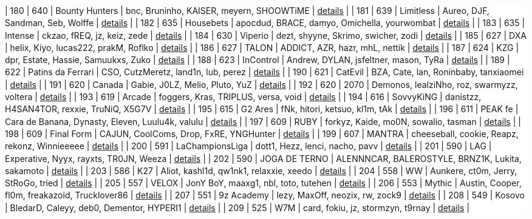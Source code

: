 | 180      |    640 | Bounty Hunters    | bnc, Bruninho, KAISER, meyern, SHOOWTiME         | [details](details/2025_01_17/0180--bounty_hunters--bnc-bruninho-kaiser-meyern-shoowtime.md)        |
| 181      |    639 | Limitless         | Aureo, DJF, Sandman, Seb, Wolffe                 | [details](details/2025_01_17/0181--limitless--aureo-djf-sandman-seb-wolffe.md)                     |
| 182      |    635 | Housebets         | apocdud, BRACE, damyo, Omichella, yourwombat     | [details](details/2025_01_17/0182--housebets--apocdud-brace-damyo-omichella-yourwombat.md)         |
| 183      |    635 | Intense           | ckzao, fREQ, jz, keiz, zede                      | [details](details/2025_01_17/0183--intense--ckzao-freq-jz-keiz-zede.md)                            |
| 184      |    630 | Viperio           | dezt, shyyne, Skrimo, swicher, zodi              | [details](details/2025_01_17/0184--viperio--dezt-shyyne-skrimo-swicher-zodi.md)                    |
| 185      |    627 | DXA               | helix, Kiyo, lucas222, prakM, Roflko             | [details](details/2025_01_17/0185--dxa--helix-kiyo-lucas222-prakm-roflko.md)                       |
| 186      |    627 | TALON             | ADDICT, AZR, hazr, mhL, nettik                   | [details](details/2025_01_17/0186--talon--addict-azr-hazr-mhl-nettik.md)                           |
| 187      |    624 | KZG               | dpr, Estate, Hassie, Samuukxs, Zuko              | [details](details/2025_01_17/0187--kzg--dpr-estate-hassie-samuukxs-zuko.md)                        |
| 188      |    623 | InControl         | Andrew, DYLAN, jsfeltner, mason, TyRa            | [details](details/2025_01_17/0188--incontrol--andrew-dylan-jsfeltner-mason-tyra.md)                |
| 189      |    622 | Patins da Ferrari | CSO, CutzMeretz, land1n, lub, perez              | [details](details/2025_01_17/0189--patins_da_ferrari--cso-cutzmeretz-land1n-lub-perez.md)          |
| 190      |    621 | CatEvil           | BZA, Cate, lan, Roninbaby, tanxiaomei            | [details](details/2025_01_17/0190--catevil--bza-cate-lan-roninbaby-tanxiaomei.md)                  |
| 191      |    620 | Canada            | Gabie, J0LZ, Melio, Pluto, YuZ                   | [details](details/2025_01_17/0191--canada--gabie-j0lz-melio-pluto-yuz.md)                          |
| 192      |    620 | 2070              | Demonos, lealziNho, roz, swarmyzz, voltera       | [details](details/2025_01_17/0192--2070--demonos-lealzinho-roz-swarmyzz-voltera.md)                |
| 193      |    619 | Arcade            | foggers, Kras, TRIPLUS, versa, void              | [details](details/2025_01_17/0193--arcade--foggers-kras-triplus-versa-void.md)                     |
| 194      |    616 | SovvyKiNG         | danistzz, H4SAN4TOR, rexxie, TruNiQ, X5G7V       | [details](details/2025_01_17/0194--sovvyking--danistzz-h4san4tor-rexxie-truniq-x5g7v.md)           |
| 195      |    615 | G2 Ares           | fNk, hitori, ketsuo, kl1m, tAk                   | [details](details/2025_01_17/0195--g2_ares--fnk-hitori-ketsuo-kl1m-tak.md)                         |
| 196      |    611 | PEAK fe           | Cara de Banana, Dynasty, Eleven, Luulu4k, valulu | [details](details/2025_01_17/0196--peak_fe--cara_de_banana-dynasty-eleven-luulu4k-valulu.md)       |
| 197      |    609 | RUBY              | forkyz, Kaide, mo0N, sowalio, tasman             | [details](details/2025_01_17/0197--ruby--forkyz-kaide-mo0n-sowalio-tasman.md)                      |
| 198      |    609 | Final Form        | CAJUN, CoolComs, Drop, FxRE, YNGHunter           | [details](details/2025_01_17/0198--final_form--cajun-coolcoms-drop-fxre-ynghunter.md)              |
| 199      |    607 | MANTRA            | cheeseball, cookie, Reapz, rekonz, Winnieeeee    | [details](details/2025_01_17/0199--mantra--cheeseball-cookie-reapz-rekonz-winnieeeee.md)           |
| 200      |    591 | LaChampionsLiga   | dott1, Hezz, lenci, nacho, pavv                  | [details](details/2025_01_17/0200--lachampionsliga--dott1-hezz-lenci-nacho-pavv.md)                |
| 201      |    590 | LAG               | Experative, Nyyx, rayxts, TR0JN, Weeza           | [details](details/2025_01_17/0201--lag--experative-nyyx-rayxts-tr0jn-weeza.md)                     |
| 202      |    590 | JOGA DE TERNO     | ALENNNCAR, BALEROSTYLE, BRNZ1K, Lukita, sakamoto | [details](details/2025_01_17/0202--joga_de_terno--alennncar-balerostyle-brnz1k-lukita-sakamoto.md) |
| 203      |    586 | K27               | Aliot, kashl1d, qw1nk1, relaxxie, xeedo          | [details](details/2025_01_17/0203--k27--aliot-kashl1d-qw1nk1-relaxxie-xeedo.md)                    |
| 204      |    558 | WW                | Aunkere, ct0m, Jerry, StRoGo, tried              | [details](details/2025_01_17/0204--ww--aunkere-ct0m-jerry-strogo-tried.md)                         |
| 205      |    557 | VELOX             | JonY BoY, maaxg1, nbl, toto, tutehen             | [details](details/2025_01_17/0205--velox--jony_boy-maaxg1-nbl-toto-tutehen.md)                     |
| 206      |    553 | Mythic            | Austin, Cooper, fl0m, freakazoid, Trucklover86   | [details](details/2025_01_17/0206--mythic--austin-cooper-fl0m-freakazoid-trucklover86.md)          |
| 207      |    551 | 9z Academy        | lezy, MaxOff, neozix, rw, zock9                  | [details](details/2025_01_17/0207--9z_academy--lezy-maxoff-neozix-rw-zock9.md)                     |
| 208      |    549 | Kosovo            | BledarD, Caleyy, deb0, Dementor, HYPERI1         | [details](details/2025_01_17/0208--kosovo--bledard-caleyy-deb0-dementor-hyperi1.md)                |
| 209      |    525 | W7M               | card, fokiu, jz, stormzyn, t9rnay                | [details](details/2025_01_17/0209--w7m--card-fokiu-jz-stormzyn-t9rnay.md)                          |